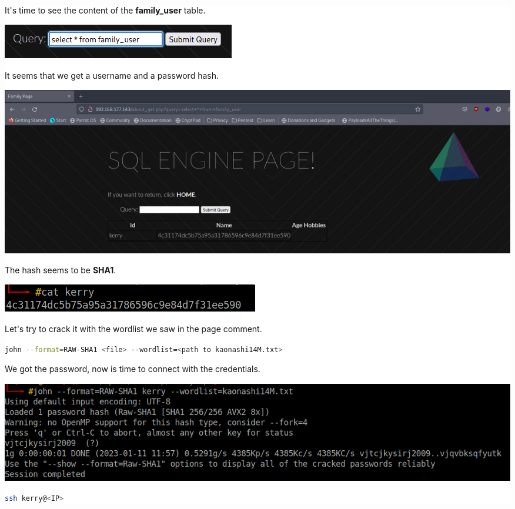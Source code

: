 It's time to see the content of the **family_user** table.

![injection2](img/Captura10.PNG)

It seems that we get a username and a password hash.

![injection2 result](img/Captura11.PNG)

The hash seems to be **SHA1**.

![cat hash](img/Captura12.PNG)

Let's try to crack it with the wordlist we saw in the page comment.

```bash
john --format=RAW-SHA1 <file> --wordlist=<path to kaonashi14M.txt>
```

We got the password, now is time to connect with the credentials.

![john](img/Captura13.PNG)

```bash
ssh kerry@<IP>
```
